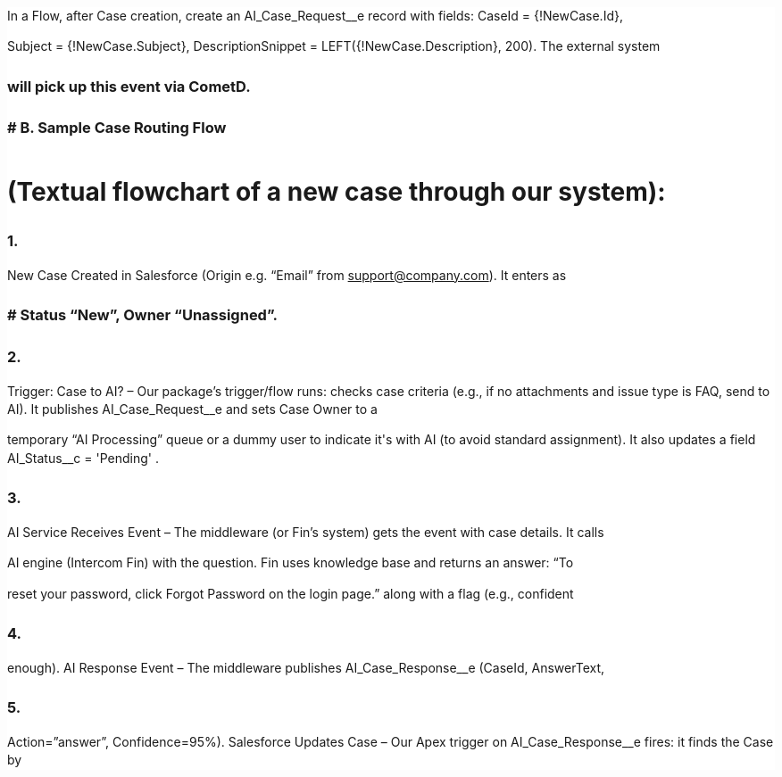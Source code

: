 
In a Flow, after Case creation, create an AI_Case_Request__e record with fields: CaseId = {!NewCase.Id},

Subject = {!NewCase.Subject}, DescriptionSnippet = LEFT({!NewCase.Description}, 200). The external system


### will pick up this event via CometD.



### # B. Sample Case Routing Flow


# (Textual flowchart of a new case through our system):


### 1.


New Case Created in Salesforce (Origin e.g. “Email” from support@company.com). It enters as


### # Status “New”, Owner “Unassigned”.



### 2.


Trigger: Case to AI? – Our package’s trigger/flow runs: checks case criteria (e.g., if no attachments and issue type is FAQ, send to AI). It publishes AI_Case_Request__e and sets Case Owner to a

temporary “AI Processing” queue or a dummy user to indicate it's with AI (to avoid standard assignment). It also updates a field AI_Status__c = 'Pending' .


### 3.


AI Service Receives Event – The middleware (or Fin’s system) gets the event with case details. It calls

AI engine (Intercom Fin) with the question. Fin uses knowledge base and returns an answer: “To

reset your password, click Forgot Password on the login page.” along with a flag (e.g., confident


### 4.


enough). AI Response Event – The middleware publishes AI_Case_Response__e (CaseId, AnswerText,


### 5.


Action=”answer”, Confidence=95%). Salesforce Updates Case – Our Apex trigger on AI_Case_Response__e fires: it finds the Case by
